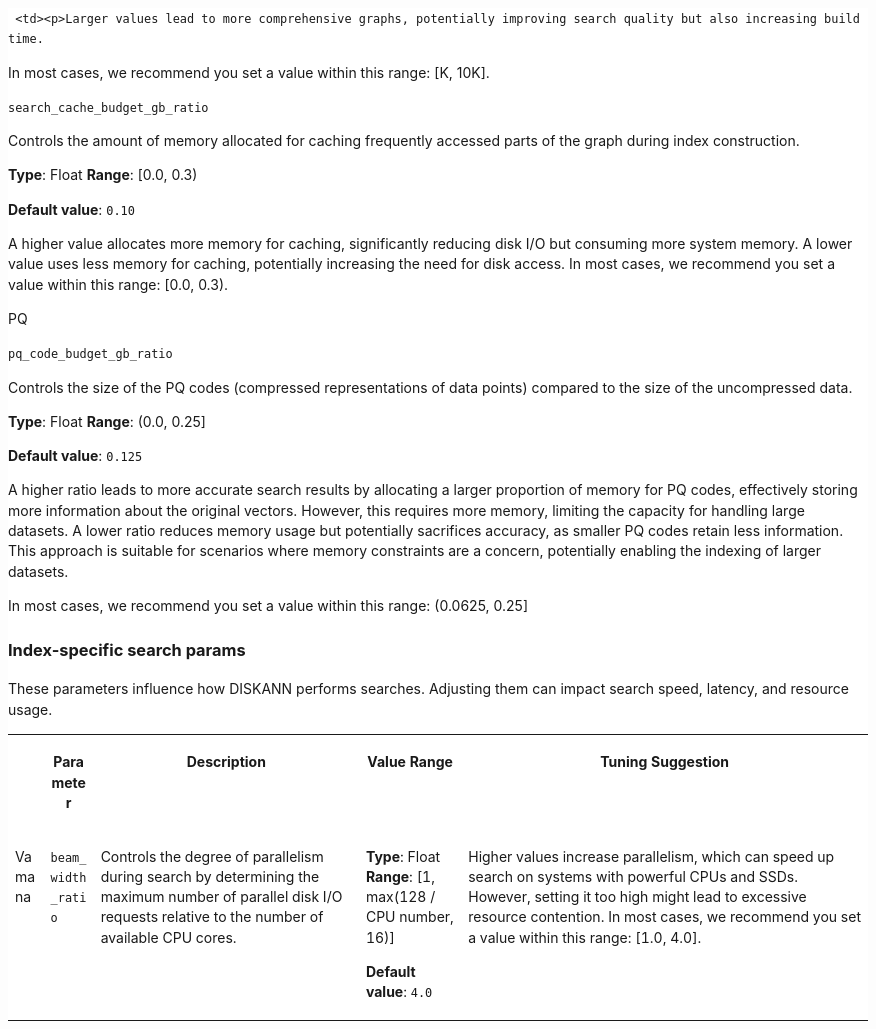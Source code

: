      <td><p>Larger values lead to more comprehensive graphs, potentially improving search quality but also increasing build time. 
 In most cases, we recommend you set a value within this range: [K, 10K].</p></td>
   </tr>
   <tr>
     <td></td>
     <td><p><code>search_cache_budget_gb_ratio</code></p></td>
     <td><p>Controls the amount of memory allocated for caching frequently accessed parts of the graph during index construction.</p></td>
     <td><p><strong>Type</strong>: Float
 <strong>Range</strong>: [0.0, 0.3)</p>
<p><strong>Default value</strong>: <code>0.10</code></p></td>
     <td><p>A higher value allocates more memory for caching, significantly reducing disk I/O but consuming more system memory. A lower value uses less memory for caching, potentially increasing the need for disk access.
 In most cases, we recommend you set a value within this range: [0.0, 0.3).</p></td>
   </tr>
   <tr>
     <td><p>PQ</p></td>
     <td><p><code>pq_code_budget_gb_ratio</code></p></td>
     <td><p>Controls the size of the PQ codes (compressed representations of data points) compared to the size of the uncompressed data.</p></td>
     <td><p><strong>Type</strong>: Float
 <strong>Range</strong>: (0.0, 0.25]</p>
<p><strong>Default value</strong>: <code>0.125</code></p></td>
     <td><p>A higher ratio leads to more accurate search results by allocating a larger proportion of memory for PQ codes, effectively storing more information about the original vectors. However, this requires more memory, limiting the capacity for handling large datasets.
 A lower ratio reduces memory usage but potentially sacrifices accuracy, as smaller PQ codes retain less information. This approach is suitable for scenarios where memory constraints are a concern, potentially enabling the indexing of larger datasets.</p>
<p>In most cases, we recommend you set a value within this range: (0.0625, 0.25]</p></td>
   </tr>
</table>

### Index-specific search params

These parameters influence how DISKANN performs searches. Adjusting them can impact search speed, latency, and resource usage.

<table>
   <tr>
     <th></th>
     <th><p>Parameter</p></th>
     <th><p>Description</p></th>
     <th><p>Value Range</p></th>
     <th><p>Tuning Suggestion</p></th>
   </tr>
   <tr>
     <td><p>Vamana</p></td>
     <td><p><code>beam_width_ratio</code></p></td>
     <td><p>Controls the degree of parallelism during search by determining the maximum number of parallel disk I/O requests relative to the number of available CPU cores.</p></td>
     <td><p><strong>Type</strong>: Float
 <strong>Range</strong>: [1, max(128 / CPU number, 16)]</p>
<p><strong>Default value</strong>: <code>4.0</code></p></td>
     <td><p>Higher values increase parallelism, which can speed up search on systems with powerful CPUs and SSDs. However, setting it too high might lead to excessive resource contention.
 In most cases, we recommend you set a value within this range: [1.0, 4.0].</p></td>
   </tr>
</table>

